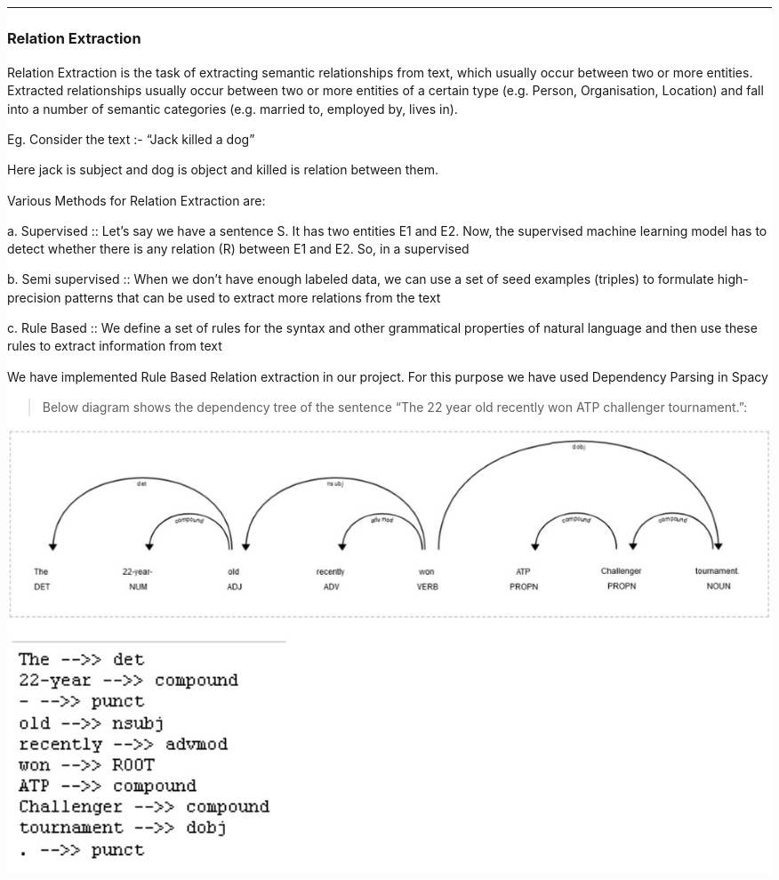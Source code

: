 
- - -

### Relation Extraction

Relation Extraction is the task of extracting semantic relationships from text, which usually occur between two or more entities. Extracted relationships usually occur between two or more entities of a certain type (e.g. Person, Organisation, Location) and fall into a number of semantic categories (e.g. married to, employed by, lives in). 

Eg. Consider the text :- “Jack killed a dog” 

Here jack is subject and dog is object and killed is relation between them. 

Various Methods for Relation Extraction are: 

a.  Supervised  ::  Let’s say we have a sentence S. It has two entities E1 and E2. Now, the supervised machine learning model has to detect whether there is any relation (R) between E1 and E2. So, in a supervised 

b. Semi supervised  :: When we don’t have enough labeled data, we can use a set of seed examples (triples) to formulate high-precision patterns that can be used to extract more relations from the text 

c.  Rule Based :: We define a set of rules for the syntax and other grammatical properties of natural language and then use these rules to extract information from text 

We have implemented Rule Based Relation extraction in our project. For this purpose we have used Dependency Parsing in Spacy 

> Below diagram shows the dependency tree of the sentence “The 22 year old recently won ATP challenger tournament.”: 

![parser1](reportImages/parser1.jpg)

![parser2](reportImages/parser2.jpg)
